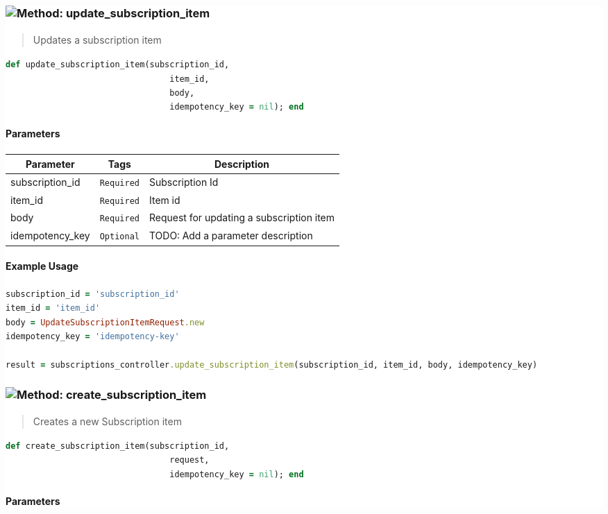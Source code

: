 
### <a name="update_subscription_item"></a>![Method: ](https://apidocs.io/img/method.png ".SubscriptionsController.update_subscription_item") update_subscription_item

> Updates a subscription item


```ruby
def update_subscription_item(subscription_id,
                                 item_id,
                                 body,
                                 idempotency_key = nil); end
```

#### Parameters

| Parameter | Tags | Description |
|-----------|------|-------------|
| subscription_id |  ``` Required ```  | Subscription Id |
| item_id |  ``` Required ```  | Item id |
| body |  ``` Required ```  | Request for updating a subscription item |
| idempotency_key |  ``` Optional ```  | TODO: Add a parameter description |


#### Example Usage

```ruby
subscription_id = 'subscription_id'
item_id = 'item_id'
body = UpdateSubscriptionItemRequest.new
idempotency_key = 'idempotency-key'

result = subscriptions_controller.update_subscription_item(subscription_id, item_id, body, idempotency_key)

```


### <a name="create_subscription_item"></a>![Method: ](https://apidocs.io/img/method.png ".SubscriptionsController.create_subscription_item") create_subscription_item

> Creates a new Subscription item


```ruby
def create_subscription_item(subscription_id,
                                 request,
                                 idempotency_key = nil); end
```

#### Parameters
